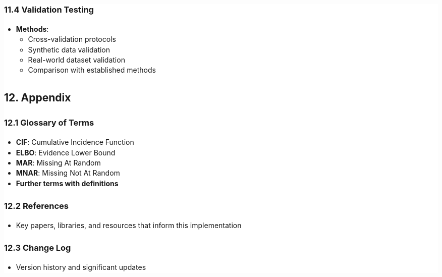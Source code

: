 ### 11.4 Validation Testing

- **Methods**:
  - Cross-validation protocols
  - Synthetic data validation
  - Real-world dataset validation
  - Comparison with established methods

## 12. Appendix

### 12.1 Glossary of Terms

- **CIF**: Cumulative Incidence Function
- **ELBO**: Evidence Lower Bound
- **MAR**: Missing At Random
- **MNAR**: Missing Not At Random
- **Further terms with definitions**

### 12.2 References

- Key papers, libraries, and resources that inform this implementation

### 12.3 Change Log

- Version history and significant updates